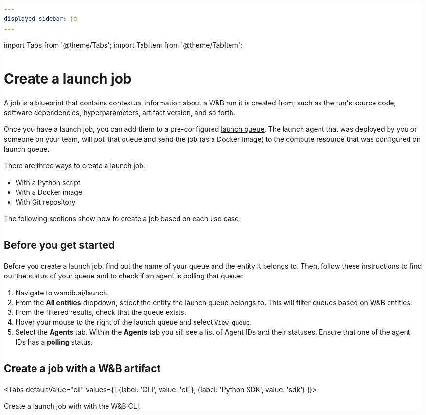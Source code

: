 ```yaml
---
displayed_sidebar: ja
---
```

import Tabs from '@theme/Tabs';
import TabItem from '@theme/TabItem';

# Create a launch job

A job is a blueprint that contains contextual information about a W&B run it is created from; such as the run's source code, software dependencies, hyperparameters, artifact version, and so forth.

Once you have a launch job, you can add them to a pre-configured [launch queue](./launch-terminology.md#launch-queue). The launch agent that was deployed by you or someone on your team, will poll that queue and send the job (as a Docker image) to the compute resource that was configured on launch queue.


There are three ways to create a launch job:

* With a Python script
* With a Docker image
* With Git repository

The following sections show how to create a job based on each use case. 


## Before you get started 
Before you create a launch job, find out the name of your queue and the entity it belongs to. Then, follow these instructions to find out the status of your queue and to check if an agent is polling that queue:

1. Navigate to [wandb.ai/launch](https://wandb.ai/launch).
2. From the **All entities** dropdown, select the entity the launch queue belongs to. 
This will filter queues based on W&B entities.
3. From the filtered results, check that the queue exists.
4. Hover your mouse to the right of the launch queue and select `View queue`.
5. Select the **Agents** tab. Within the **Agents** tab you sill see a list of Agent IDs and their statuses. Ensure that one of the agent IDs has a **polling** status.


## Create a job with a W&B artifact

<Tabs
  defaultValue="cli"
  values={[
    {label: 'CLI', value: 'cli'},
    {label: 'Python SDK', value: 'sdk'}
  ]}>
  <TabItem value="cli">


Create a launch job with with the  W&B CLI. 
